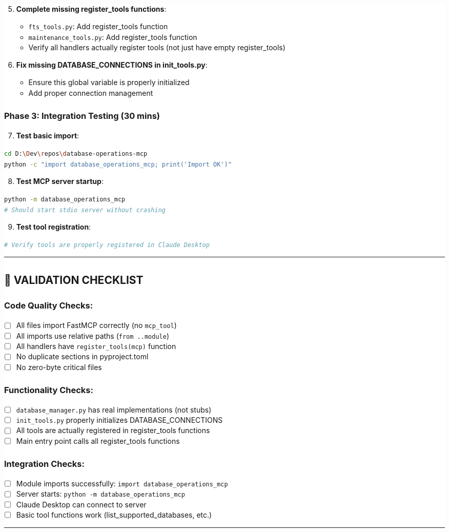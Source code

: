 5. **Complete missing register_tools functions**:
   - `fts_tools.py`: Add register_tools function
   - `maintenance_tools.py`: Add register_tools function  
   - Verify all handlers actually register tools (not just have empty register_tools)

6. **Fix missing DATABASE_CONNECTIONS in init_tools.py**:
   - Ensure this global variable is properly initialized
   - Add proper connection management

### **Phase 3: Integration Testing (30 mins)**

7. **Test basic import**:
```bash
cd D:\Dev\repos\database-operations-mcp
python -c "import database_operations_mcp; print('Import OK')"
```

8. **Test MCP server startup**:
```bash
python -m database_operations_mcp
# Should start stdio server without crashing
```

9. **Test tool registration**:
```bash
# Verify tools are properly registered in Claude Desktop
```

---

## 🧪 **VALIDATION CHECKLIST**

### **Code Quality Checks**:
- [ ] All files import FastMCP correctly (no `mcp_tool`)
- [ ] All imports use relative paths (`from ..module`)  
- [ ] All handlers have `register_tools(mcp)` function
- [ ] No duplicate sections in pyproject.toml
- [ ] No zero-byte critical files

### **Functionality Checks**:
- [ ] `database_manager.py` has real implementations (not stubs)
- [ ] `init_tools.py` properly initializes DATABASE_CONNECTIONS
- [ ] All tools are actually registered in register_tools functions
- [ ] Main entry point calls all register_tools functions

### **Integration Checks**:
- [ ] Module imports successfully: `import database_operations_mcp`
- [ ] Server starts: `python -m database_operations_mcp`  
- [ ] Claude Desktop can connect to server
- [ ] Basic tool functions work (list_supported_databases, etc.)

---
